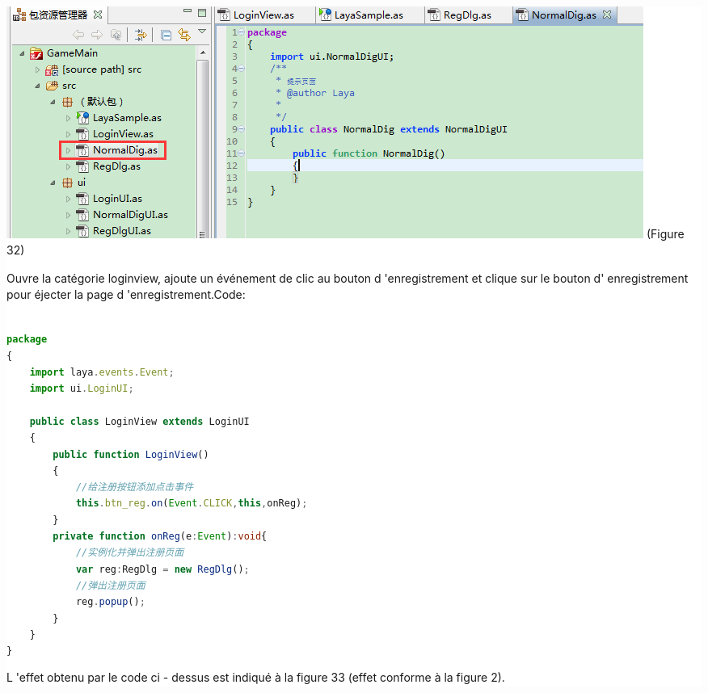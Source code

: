 ![32](32.jpg)
(Figure 32)

Ouvre la catégorie loginview, ajoute un événement de clic au bouton d 'enregistrement et clique sur le bouton d' enregistrement pour éjecter la page d 'enregistrement.Code:


```typescript

package
{
	import laya.events.Event;
	import ui.LoginUI;

	public class LoginView extends LoginUI
	{
		public function LoginView()
		{
			//给注册按钮添加点击事件
			this.btn_reg.on(Event.CLICK,this,onReg);
		}
		private function onReg(e:Event):void{
			//实例化并弹出注册页面
			var reg:RegDlg = new RegDlg();
			//弹出注册页面
			reg.popup();
		}
	}
}
```


L 'effet obtenu par le code ci - dessus est indiqué à la figure 33 (effet conforme à la figure 2).
